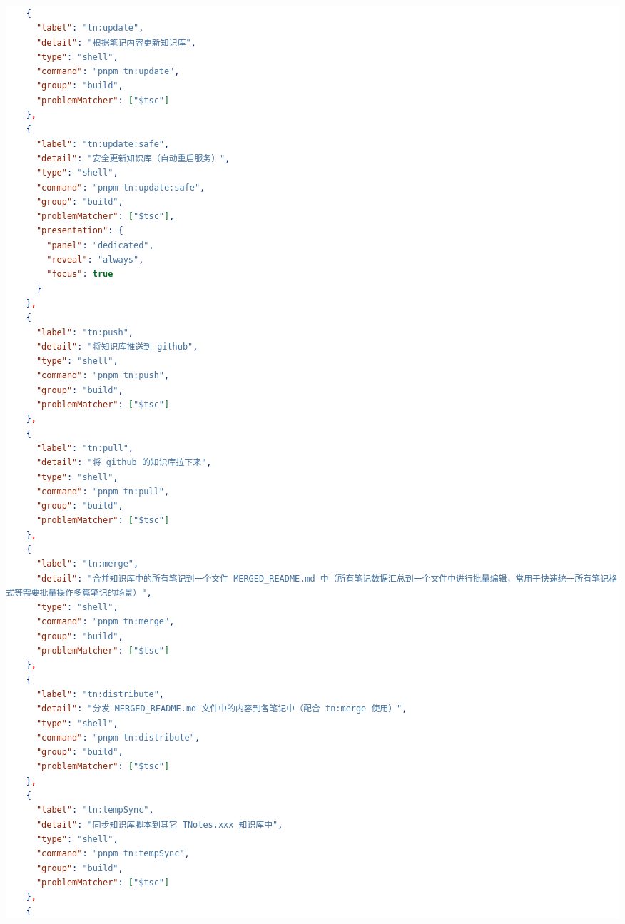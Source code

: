 ```json
    {
      "label": "tn:update",
      "detail": "根据笔记内容更新知识库",
      "type": "shell",
      "command": "pnpm tn:update",
      "group": "build",
      "problemMatcher": ["$tsc"]
    },
    {
      "label": "tn:update:safe",
      "detail": "安全更新知识库（自动重启服务）",
      "type": "shell",
      "command": "pnpm tn:update:safe",
      "group": "build",
      "problemMatcher": ["$tsc"],
      "presentation": {
        "panel": "dedicated",
        "reveal": "always",
        "focus": true
      }
    },
    {
      "label": "tn:push",
      "detail": "将知识库推送到 github",
      "type": "shell",
      "command": "pnpm tn:push",
      "group": "build",
      "problemMatcher": ["$tsc"]
    },
    {
      "label": "tn:pull",
      "detail": "将 github 的知识库拉下来",
      "type": "shell",
      "command": "pnpm tn:pull",
      "group": "build",
      "problemMatcher": ["$tsc"]
    },
    {
      "label": "tn:merge",
      "detail": "合并知识库中的所有笔记到一个文件 MERGED_README.md 中（所有笔记数据汇总到一个文件中进行批量编辑，常用于快速统一所有笔记格式等需要批量操作多篇笔记的场景）",
      "type": "shell",
      "command": "pnpm tn:merge",
      "group": "build",
      "problemMatcher": ["$tsc"]
    },
    {
      "label": "tn:distribute",
      "detail": "分发 MERGED_README.md 文件中的内容到各笔记中（配合 tn:merge 使用）",
      "type": "shell",
      "command": "pnpm tn:distribute",
      "group": "build",
      "problemMatcher": ["$tsc"]
    },
    {
      "label": "tn:tempSync",
      "detail": "同步知识库脚本到其它 TNotes.xxx 知识库中",
      "type": "shell",
      "command": "pnpm tn:tempSync",
      "group": "build",
      "problemMatcher": ["$tsc"]
    },
    {
```